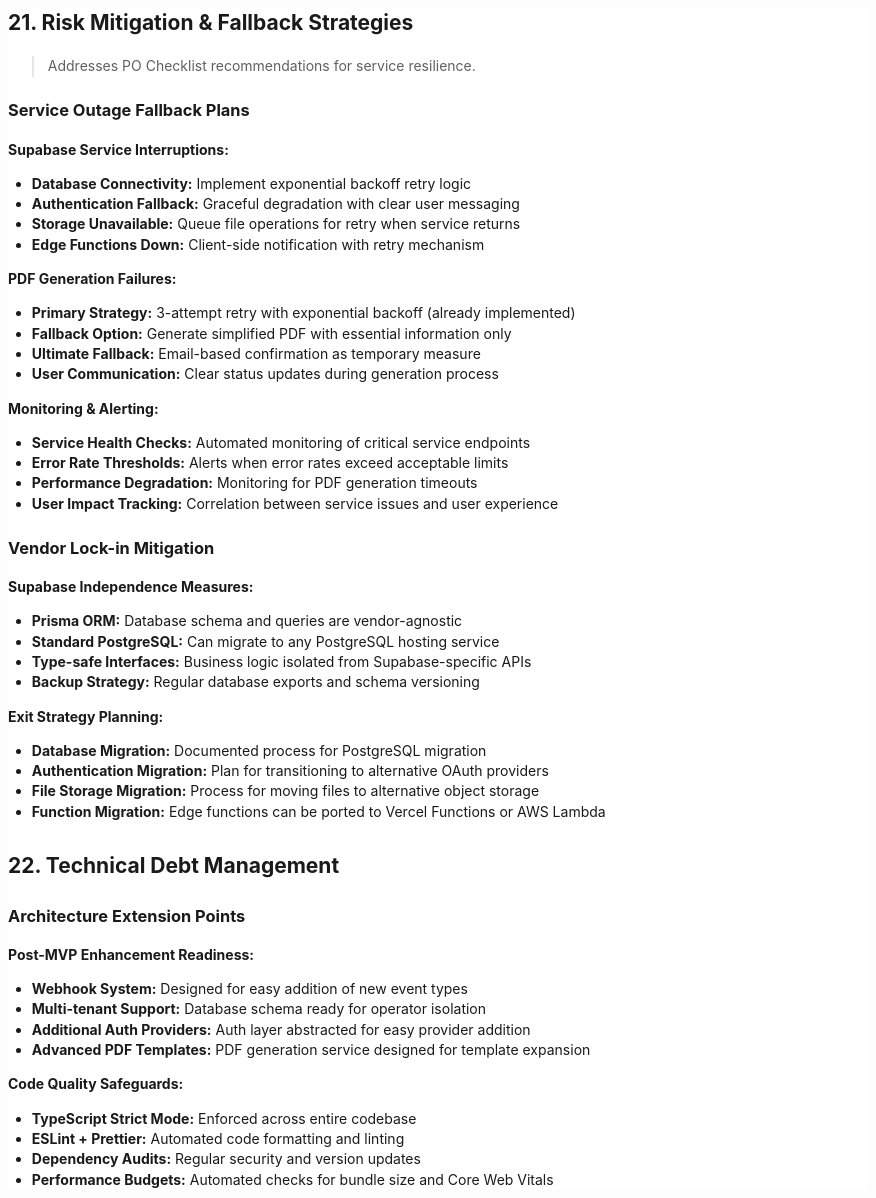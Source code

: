 ```
```

## **21. Risk Mitigation & Fallback Strategies**

> Addresses PO Checklist recommendations for service resilience.

### **Service Outage Fallback Plans**

**Supabase Service Interruptions:**
- **Database Connectivity:** Implement exponential backoff retry logic
- **Authentication Fallback:** Graceful degradation with clear user messaging
- **Storage Unavailable:** Queue file operations for retry when service returns
- **Edge Functions Down:** Client-side notification with retry mechanism

**PDF Generation Failures:**
- **Primary Strategy:** 3-attempt retry with exponential backoff (already implemented)
- **Fallback Option:** Generate simplified PDF with essential information only
- **Ultimate Fallback:** Email-based confirmation as temporary measure
- **User Communication:** Clear status updates during generation process

**Monitoring & Alerting:**
- **Service Health Checks:** Automated monitoring of critical service endpoints
- **Error Rate Thresholds:** Alerts when error rates exceed acceptable limits
- **Performance Degradation:** Monitoring for PDF generation timeouts
- **User Impact Tracking:** Correlation between service issues and user experience

### **Vendor Lock-in Mitigation**

**Supabase Independence Measures:**
- **Prisma ORM:** Database schema and queries are vendor-agnostic
- **Standard PostgreSQL:** Can migrate to any PostgreSQL hosting service
- **Type-safe Interfaces:** Business logic isolated from Supabase-specific APIs
- **Backup Strategy:** Regular database exports and schema versioning

**Exit Strategy Planning:**
- **Database Migration:** Documented process for PostgreSQL migration
- **Authentication Migration:** Plan for transitioning to alternative OAuth providers
- **File Storage Migration:** Process for moving files to alternative object storage
- **Function Migration:** Edge functions can be ported to Vercel Functions or AWS Lambda

## **22. Technical Debt Management**

### **Architecture Extension Points**

**Post-MVP Enhancement Readiness:**
- **Webhook System:** Designed for easy addition of new event types
- **Multi-tenant Support:** Database schema ready for operator isolation
- **Additional Auth Providers:** Auth layer abstracted for easy provider addition
- **Advanced PDF Templates:** PDF generation service designed for template expansion

**Code Quality Safeguards:**
- **TypeScript Strict Mode:** Enforced across entire codebase
- **ESLint + Prettier:** Automated code formatting and linting
- **Dependency Audits:** Regular security and version updates
- **Performance Budgets:** Automated checks for bundle size and Core Web Vitals
